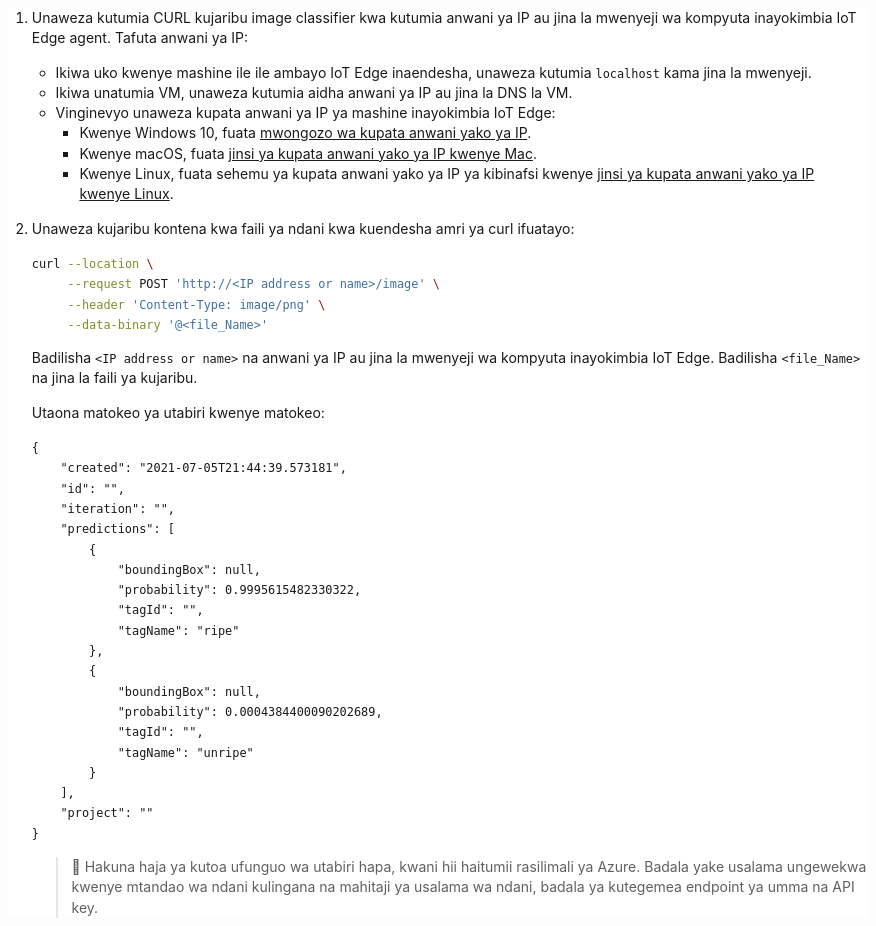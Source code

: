1. Unaweza kutumia CURL kujaribu image classifier kwa kutumia anwani ya IP au jina la mwenyeji wa kompyuta inayokimbia IoT Edge agent. Tafuta anwani ya IP:

    * Ikiwa uko kwenye mashine ile ile ambayo IoT Edge inaendesha, unaweza kutumia `localhost` kama jina la mwenyeji.
    * Ikiwa unatumia VM, unaweza kutumia aidha anwani ya IP au jina la DNS la VM.
    * Vinginevyo unaweza kupata anwani ya IP ya mashine inayokimbia IoT Edge:
      * Kwenye Windows 10, fuata [mwongozo wa kupata anwani yako ya IP](https://support.microsoft.com/windows/find-your-ip-address-f21a9bbc-c582-55cd-35e0-73431160a1b9?WT.mc_id=academic-17441-jabenn).
      * Kwenye macOS, fuata [jinsi ya kupata anwani yako ya IP kwenye Mac](https://www.hellotech.com/guide/for/how-to-find-ip-address-on-mac).
      * Kwenye Linux, fuata sehemu ya kupata anwani yako ya IP ya kibinafsi kwenye [jinsi ya kupata anwani yako ya IP kwenye Linux](https://opensource.com/article/18/5/how-find-ip-address-linux).

1. Unaweza kujaribu kontena kwa faili ya ndani kwa kuendesha amri ya curl ifuatayo:

    ```sh
    curl --location \
         --request POST 'http://<IP address or name>/image' \
         --header 'Content-Type: image/png' \
         --data-binary '@<file_Name>' 
    ```

    Badilisha `<IP address or name>` na anwani ya IP au jina la mwenyeji wa kompyuta inayokimbia IoT Edge. Badilisha `<file_Name>` na jina la faili ya kujaribu.

    Utaona matokeo ya utabiri kwenye matokeo:

    ```output
    {
        "created": "2021-07-05T21:44:39.573181",
        "id": "",
        "iteration": "",
        "predictions": [
            {
                "boundingBox": null,
                "probability": 0.9995615482330322,
                "tagId": "",
                "tagName": "ripe"
            },
            {
                "boundingBox": null,
                "probability": 0.0004384400090202689,
                "tagId": "",
                "tagName": "unripe"
            }
        ],
        "project": ""
    }
    ```

    > 💁 Hakuna haja ya kutoa ufunguo wa utabiri hapa, kwani hii haitumii rasilimali ya Azure. Badala yake usalama ungewekwa kwenye mtandao wa ndani kulingana na mahitaji ya usalama wa ndani, badala ya kutegemea endpoint ya umma na API key.
